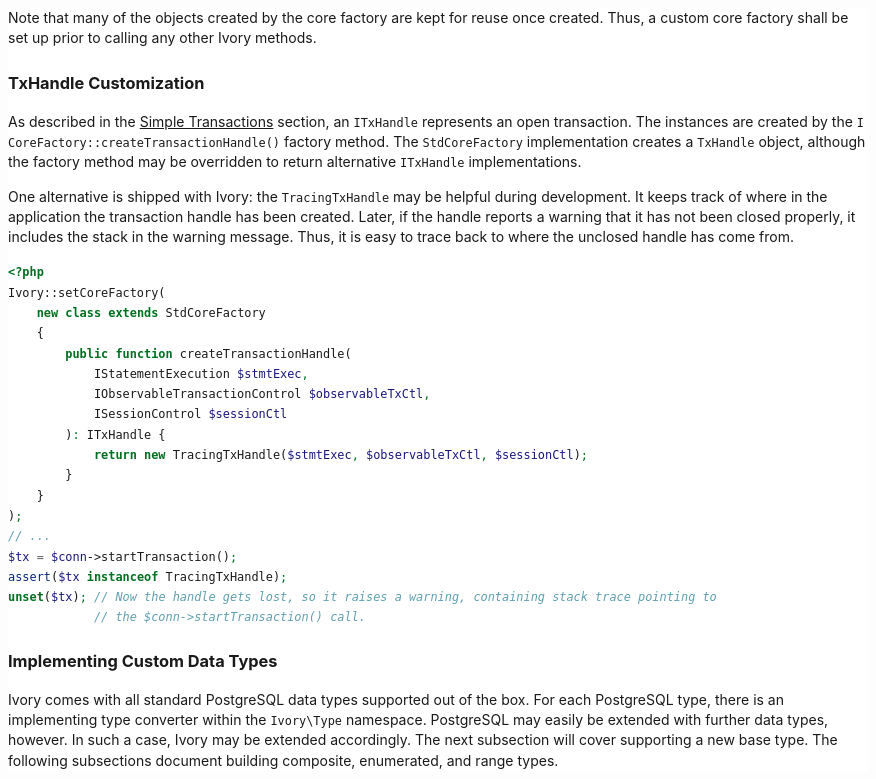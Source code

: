 Note that many of the objects created by the core factory are kept for reuse once created. Thus, a custom core factory
shall be set up prior to calling any other Ivory methods.


### TxHandle Customization

As described in the [Simple Transactions](#simple-transactions) section, an `ITxHandle` represents an open transaction.
The instances are created by the `ICoreFactory::createTransactionHandle()` factory method. The `StdCoreFactory`
implementation creates a `TxHandle` object, although the factory method may be overridden to return alternative
`ITxHandle` implementations.

One alternative is shipped with Ivory: the `TracingTxHandle` may be helpful during development. It keeps track of where
in the application the transaction handle has been created. Later, if the handle reports a warning that it has not been
closed properly, it includes the stack in the warning message. Thus, it is easy to trace back to where the unclosed
handle has come from.
```php
<?php
Ivory::setCoreFactory(
    new class extends StdCoreFactory
    {
        public function createTransactionHandle(
            IStatementExecution $stmtExec,
            IObservableTransactionControl $observableTxCtl,
            ISessionControl $sessionCtl
        ): ITxHandle {
            return new TracingTxHandle($stmtExec, $observableTxCtl, $sessionCtl);
        }
    }
);
// ...
$tx = $conn->startTransaction();
assert($tx instanceof TracingTxHandle);
unset($tx); // Now the handle gets lost, so it raises a warning, containing stack trace pointing to
            // the $conn->startTransaction() call.
```


### Implementing Custom Data Types

Ivory comes with all standard PostgreSQL data types supported out of the box. For each PostgreSQL type, there is an
implementing type converter within the `Ivory\Type` namespace. PostgreSQL may easily be extended with further data
types, however. In such a case, Ivory may be extended accordingly. The next subsection will cover supporting a new base
type. The following subsections document building composite, enumerated, and range types.
